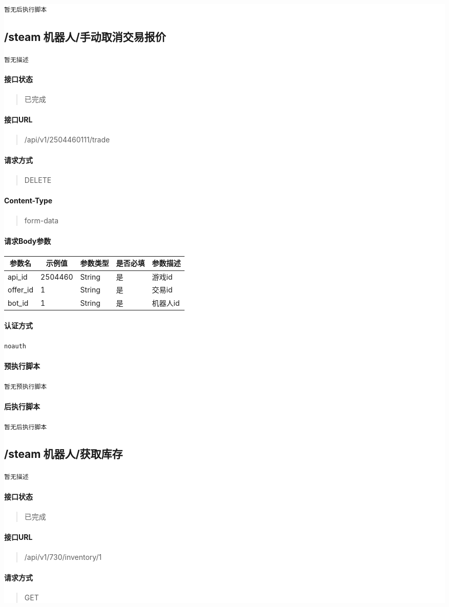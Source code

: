 ```javascript
暂无后执行脚本
```
## /steam 机器人/手动取消交易报价
```text
暂无描述
```
#### 接口状态
> 已完成

#### 接口URL
> /api/v1/2504460111/trade

#### 请求方式
> DELETE

#### Content-Type
> form-data

#### 请求Body参数
参数名 | 示例值 | 参数类型 | 是否必填 | 参数描述
--- | --- | --- | --- | ---
api_id | 2504460 | String | 是 | 游戏id
offer_id | 1 | String | 是 | 交易id
bot_id | 1 | String | 是 | 机器人id
#### 认证方式
```text
noauth
```
#### 预执行脚本
```javascript
暂无预执行脚本
```
#### 后执行脚本
```javascript
暂无后执行脚本
```
## /steam 机器人/获取库存
```text
暂无描述
```
#### 接口状态
> 已完成

#### 接口URL
> /api/v1/730/inventory/1

#### 请求方式
> GET
